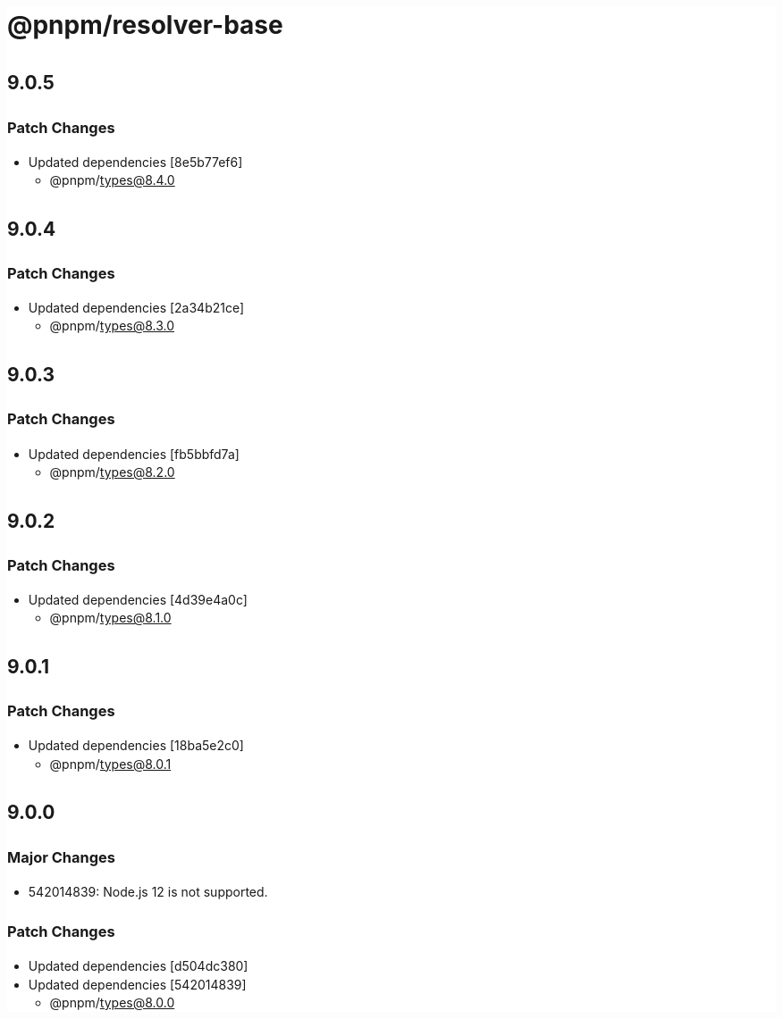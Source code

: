 # @pnpm/resolver-base

## 9.0.5

### Patch Changes

- Updated dependencies [8e5b77ef6]
  - @pnpm/types@8.4.0

## 9.0.4

### Patch Changes

- Updated dependencies [2a34b21ce]
  - @pnpm/types@8.3.0

## 9.0.3

### Patch Changes

- Updated dependencies [fb5bbfd7a]
  - @pnpm/types@8.2.0

## 9.0.2

### Patch Changes

- Updated dependencies [4d39e4a0c]
  - @pnpm/types@8.1.0

## 9.0.1

### Patch Changes

- Updated dependencies [18ba5e2c0]
  - @pnpm/types@8.0.1

## 9.0.0

### Major Changes

- 542014839: Node.js 12 is not supported.

### Patch Changes

- Updated dependencies [d504dc380]
- Updated dependencies [542014839]
  - @pnpm/types@8.0.0
